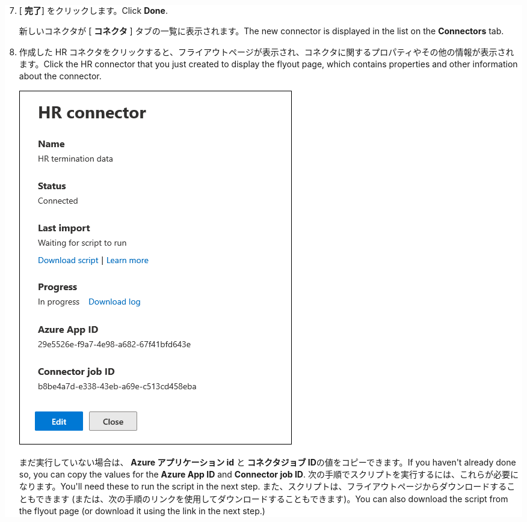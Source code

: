7. <span data-ttu-id="26a0d-195">[ **完了**] をクリックします。</span><span class="sxs-lookup"><span data-stu-id="26a0d-195">Click **Done**.</span></span>

   <span data-ttu-id="26a0d-196">新しいコネクタが [ **コネクタ** ] タブの一覧に表示されます。</span><span class="sxs-lookup"><span data-stu-id="26a0d-196">The new connector is displayed in the list on the **Connectors** tab.</span></span> 

8. <span data-ttu-id="26a0d-197">作成した HR コネクタをクリックすると、フライアウトページが表示され、コネクタに関するプロパティやその他の情報が表示されます。</span><span class="sxs-lookup"><span data-stu-id="26a0d-197">Click the HR connector that you just created to display the flyout page, which contains properties and other information about the connector.</span></span>

   ![新しい HR コネクタのフライアウトページ](../media/HRConnectorWizard7.png)

   <span data-ttu-id="26a0d-199">まだ実行していない場合は、 **Azure アプリケーション id** と **コネクタジョブ ID**の値をコピーできます。</span><span class="sxs-lookup"><span data-stu-id="26a0d-199">If you haven't already done so, you can copy the values for the **Azure App ID** and **Connector job ID**.</span></span> <span data-ttu-id="26a0d-200">次の手順でスクリプトを実行するには、これらが必要になります。</span><span class="sxs-lookup"><span data-stu-id="26a0d-200">You'll need these to run the script in the next step.</span></span> <span data-ttu-id="26a0d-201">また、スクリプトは、フライアウトページからダウンロードすることもできます (または、次の手順のリンクを使用してダウンロードすることもできます)。</span><span class="sxs-lookup"><span data-stu-id="26a0d-201">You can also download the script from the flyout page (or download it using the link in the next step.)</span></span>
